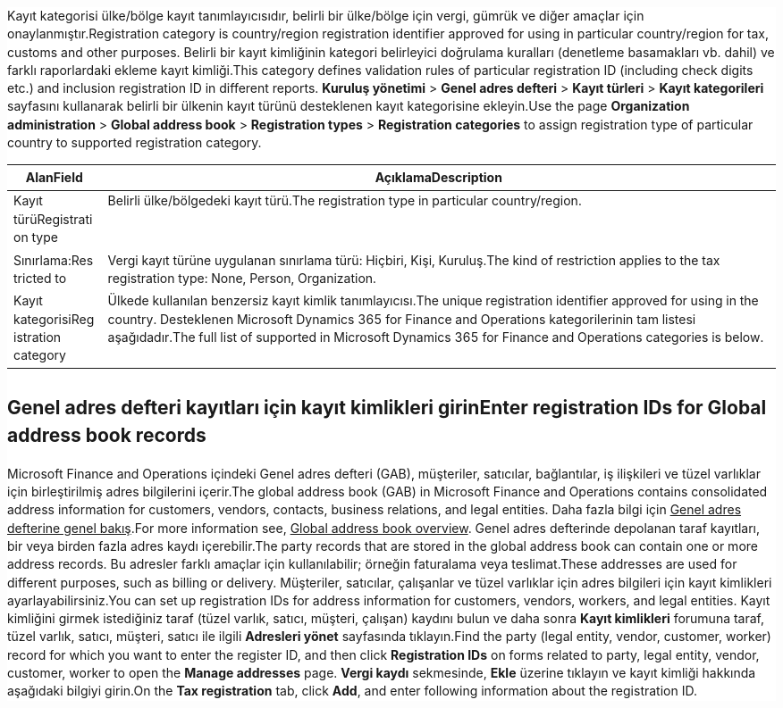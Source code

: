 <span data-ttu-id="67dd1-137">Kayıt kategorisi ülke/bölge kayıt tanımlayıcısıdır, belirli bir ülke/bölge için vergi, gümrük ve diğer amaçlar için onaylanmıştır.</span><span class="sxs-lookup"><span data-stu-id="67dd1-137">Registration category is country/region registration identifier approved for using in particular country/region for tax, customs and other purposes.</span></span> <span data-ttu-id="67dd1-138">Belirli bir kayıt kimliğinin kategori belirleyici doğrulama kuralları (denetleme basamakları vb. dahil) ve farklı raporlardaki ekleme kayıt kimliği.</span><span class="sxs-lookup"><span data-stu-id="67dd1-138">This category defines validation rules of particular registration ID (including check digits etc.) and inclusion registration ID in different reports.</span></span> <span data-ttu-id="67dd1-139">**Kuruluş yönetimi** &gt; **Genel adres defteri** &gt; **Kayıt türleri** &gt; **Kayıt kategorileri** sayfasını kullanarak belirli bir ülkenin kayıt türünü desteklenen kayıt kategorisine ekleyin.</span><span class="sxs-lookup"><span data-stu-id="67dd1-139">Use the page **Organization administration** &gt; **Global address book** &gt; **Registration types** &gt; **Registration categories** to assign registration type of particular country to supported registration category.</span></span>

| <span data-ttu-id="67dd1-140">Alan</span><span class="sxs-lookup"><span data-stu-id="67dd1-140">Field</span></span>            | <span data-ttu-id="67dd1-141">Açıklama</span><span class="sxs-lookup"><span data-stu-id="67dd1-141">Description</span></span>|
|-----------------------|----------------|
| <span data-ttu-id="67dd1-142">Kayıt türü</span><span class="sxs-lookup"><span data-stu-id="67dd1-142">Registration type</span></span>     | <span data-ttu-id="67dd1-143">Belirli ülke/bölgedeki kayıt türü.</span><span class="sxs-lookup"><span data-stu-id="67dd1-143">The registration type in particular country/region.</span></span>|
| <span data-ttu-id="67dd1-144">Sınırlama:</span><span class="sxs-lookup"><span data-stu-id="67dd1-144">Restricted to</span></span>         | <span data-ttu-id="67dd1-145">Vergi kayıt türüne uygulanan sınırlama türü: Hiçbiri, Kişi, Kuruluş.</span><span class="sxs-lookup"><span data-stu-id="67dd1-145">The kind of restriction applies to the tax registration type: None, Person, Organization.</span></span>|
| <span data-ttu-id="67dd1-146">Kayıt kategorisi</span><span class="sxs-lookup"><span data-stu-id="67dd1-146">Registration category</span></span> | <span data-ttu-id="67dd1-147">Ülkede kullanılan benzersiz kayıt kimlik tanımlayıcısı.</span><span class="sxs-lookup"><span data-stu-id="67dd1-147">The unique registration identifier approved for using in the country.</span></span> <span data-ttu-id="67dd1-148">Desteklenen Microsoft Dynamics 365 for Finance and Operations kategorilerinin tam listesi aşağıdadır.</span><span class="sxs-lookup"><span data-stu-id="67dd1-148">The full list of supported in Microsoft Dynamics 365 for Finance and Operations categories is below.</span></span> |

## <a name="enter-registration-ids-for-global-address-book-records"></a><span data-ttu-id="67dd1-149">Genel adres defteri kayıtları için kayıt kimlikleri girin</span><span class="sxs-lookup"><span data-stu-id="67dd1-149">Enter registration IDs for Global address book records</span></span>

<span data-ttu-id="67dd1-150">Microsoft Finance and Operations içindeki Genel adres defteri (GAB), müşteriler, satıcılar, bağlantılar, iş ilişkileri ve tüzel varlıklar için birleştirilmiş adres bilgilerini içerir.</span><span class="sxs-lookup"><span data-stu-id="67dd1-150">The global address book (GAB) in Microsoft Finance and Operations contains consolidated address information for customers, vendors, contacts, business relations, and legal entities.</span></span> <span data-ttu-id="67dd1-151">Daha fazla bilgi için [Genel adres defterine genel bakış](../../fin-and-ops/organization-administration/overview-global-address-book.md).</span><span class="sxs-lookup"><span data-stu-id="67dd1-151">For more information see, [Global address book overview](../../fin-and-ops/organization-administration/overview-global-address-book.md).</span></span> <span data-ttu-id="67dd1-152">Genel adres defterinde depolanan taraf kayıtları, bir veya birden fazla adres kaydı içerebilir.</span><span class="sxs-lookup"><span data-stu-id="67dd1-152">The party records that are stored in the global address book can contain one or more address records.</span></span> <span data-ttu-id="67dd1-153">Bu adresler farklı amaçlar için kullanılabilir; örneğin faturalama veya teslimat.</span><span class="sxs-lookup"><span data-stu-id="67dd1-153">These addresses are used for different purposes, such as billing or delivery.</span></span> <span data-ttu-id="67dd1-154">Müşteriler, satıcılar, çalışanlar ve tüzel varlıklar için adres bilgileri için kayıt kimlikleri ayarlayabilirsiniz.</span><span class="sxs-lookup"><span data-stu-id="67dd1-154">You can set up registration IDs for address information for customers, vendors, workers, and legal entities.</span></span> <span data-ttu-id="67dd1-155">Kayıt kimliğini girmek istediğiniz taraf (tüzel varlık, satıcı, müşteri, çalışan) kaydını bulun ve daha sonra **Kayıt kimlikleri** forumuna taraf, tüzel varlık, satıcı, müşteri, satıcı ile ilgili **Adresleri yönet** sayfasında tıklayın.</span><span class="sxs-lookup"><span data-stu-id="67dd1-155">Find the party (legal entity, vendor, customer, worker) record for which you want to enter the register ID, and then click **Registration IDs** on forms related to party, legal entity, vendor, customer, worker to open the **Manage addresses** page.</span></span> <span data-ttu-id="67dd1-156">**Vergi kaydı** sekmesinde, **Ekle** üzerine tıklayın ve kayıt kimliği hakkında aşağıdaki bilgiyi girin.</span><span class="sxs-lookup"><span data-stu-id="67dd1-156">On the **Tax registration** tab, click **Add**, and enter following information about the registration ID.</span></span>
